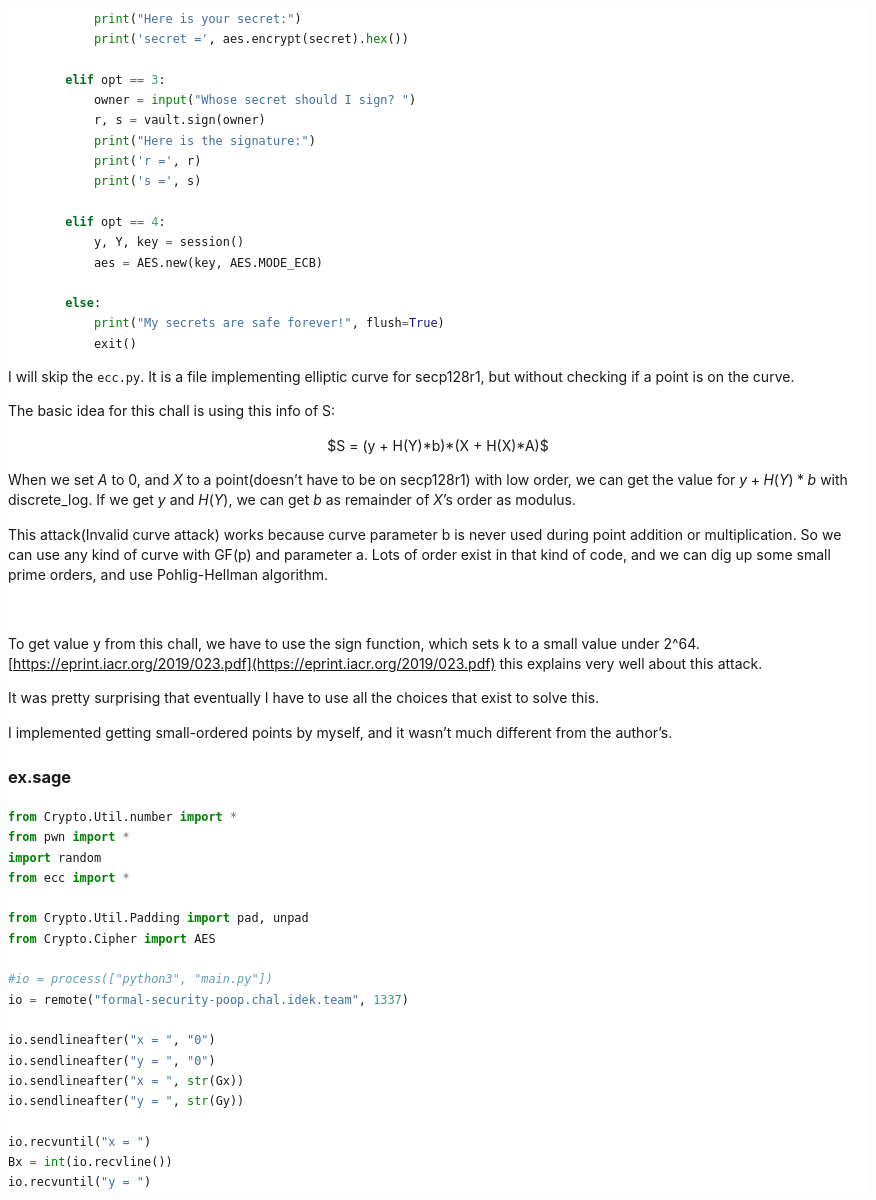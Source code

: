 ```python
            print("Here is your secret:")
            print('secret =', aes.encrypt(secret).hex())

        elif opt == 3:
            owner = input("Whose secret should I sign? ")
            r, s = vault.sign(owner)
            print("Here is the signature:")
            print('r =', r)
            print('s =', s)

        elif opt == 4:
            y, Y, key = session()
            aes = AES.new(key, AES.MODE_ECB)

        else:
            print("My secrets are safe forever!", flush=True)
            exit()
```

I will skip the `ecc.py`. It is a file implementing elliptic curve for secp128r1, but without checking if a point is on the curve.

The basic idea for this chall is using this info of S:

<center>$S = (y + H(Y)*b)*(X + H(X)*A)$</center>

When we set $A$ to 0, and $X$ to a point(doesn’t have to be on secp128r1) with low order, we can get the value for $y + H(Y)*b$ with discrete\_log. If we get $y$ and $H(Y)$, we can get $b$ as remainder of $X$’s order as modulus.

This attack(Invalid curve attack) works because curve parameter b is never used during point addition or multiplication. So we can use any kind of curve with GF(p) and parameter a. Lots of order exist in that kind of code, and we can dig up some small prime orders, and use Pohlig-Hellman algorithm.

<br>

To get value y from this chall, we have to use the sign function, which sets k to a small value under 2^64. [https://eprint.iacr.org/2019/023.pdf](https://eprint.iacr.org/2019/023.pdf) this explains very well about this attack.

It was pretty surprising that eventually I have to use all the choices that exist to solve this.

I implemented getting small-ordered points by myself, and it wasn’t much different from the author’s.

### ex.sage

```python
from Crypto.Util.number import *
from pwn import *
import random
from ecc import *

from Crypto.Util.Padding import pad, unpad
from Crypto.Cipher import AES

#io = process(["python3", "main.py"])
io = remote("formal-security-poop.chal.idek.team", 1337)

io.sendlineafter("x = ", "0")
io.sendlineafter("y = ", "0")
io.sendlineafter("x = ", str(Gx))
io.sendlineafter("y = ", str(Gy))

io.recvuntil("x = ")
Bx = int(io.recvline())
io.recvuntil("y = ")
```